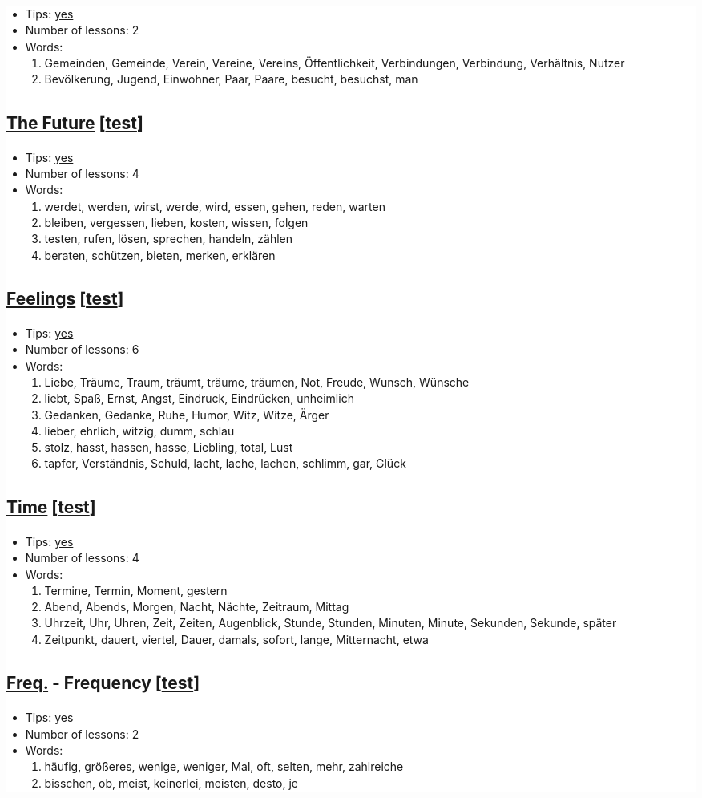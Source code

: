 * Tips: [yes](https://www.duolingo.com/skill/de/People-3/tips)
* Number of lessons: 2
* Words:
    1. Gemeinden, Gemeinde, Verein, Vereine, Vereins, Öffentlichkeit, Verbindungen, Verbindung, Verhältnis, Nutzer
    2. Bevölkerung, Jugend, Einwohner, Paar, Paare, besucht, besuchst, man

## [The Future](https://www.duolingo.com/skill/de/The-Future/practice) \[[test](https://www.duolingo.com/skill/de/The-Future/test)\]

* Tips: [yes](https://www.duolingo.com/skill/de/The-Future/tips)
* Number of lessons: 4
* Words:
    1. werdet, werden, wirst, werde, wird, essen, gehen, reden, warten
    2. bleiben, vergessen, lieben, kosten, wissen, folgen
    3. testen, rufen, lösen, sprechen, handeln, zählen
    4. beraten, schützen, bieten, merken, erklären

## [Feelings](https://www.duolingo.com/skill/de/Feelings/practice) \[[test](https://www.duolingo.com/skill/de/Feelings/test)\]

* Tips: [yes](https://www.duolingo.com/skill/de/Feelings/tips)
* Number of lessons: 6
* Words:
    1. Liebe, Träume, Traum, träumt, träume, träumen, Not, Freude, Wunsch, Wünsche
    2. liebt, Spaß, Ernst, Angst, Eindruck, Eindrücken, unheimlich
    3. Gedanken, Gedanke, Ruhe, Humor, Witz, Witze, Ärger
    4. lieber, ehrlich, witzig, dumm, schlau
    5. stolz, hasst, hassen, hasse, Liebling, total, Lust
    6. tapfer, Verständnis, Schuld, lacht, lache, lachen, schlimm, gar, Glück

## [Time](https://www.duolingo.com/skill/de/Time/practice) \[[test](https://www.duolingo.com/skill/de/Time/test)\]

* Tips: [yes](https://www.duolingo.com/skill/de/Time/tips)
* Number of lessons: 4
* Words:
    1. Termine, Termin, Moment, gestern
    2. Abend, Abends, Morgen, Nacht, Nächte, Zeitraum, Mittag
    3. Uhrzeit, Uhr, Uhren, Zeit, Zeiten, Augenblick, Stunde, Stunden, Minuten, Minute, Sekunden, Sekunde, später
    4. Zeitpunkt, dauert, viertel, Dauer, damals, sofort, lange, Mitternacht, etwa

## [Freq.](https://www.duolingo.com/skill/de/Frequency/practice) - Frequency \[[test](https://www.duolingo.com/skill/de/Frequency/test)\]

* Tips: [yes](https://www.duolingo.com/skill/de/Frequency/tips)
* Number of lessons: 2
* Words:
    1. häufig, größeres, wenige, weniger, Mal, oft, selten, mehr, zahlreiche
    2. bisschen, ob, meist, keinerlei, meisten, desto, je
